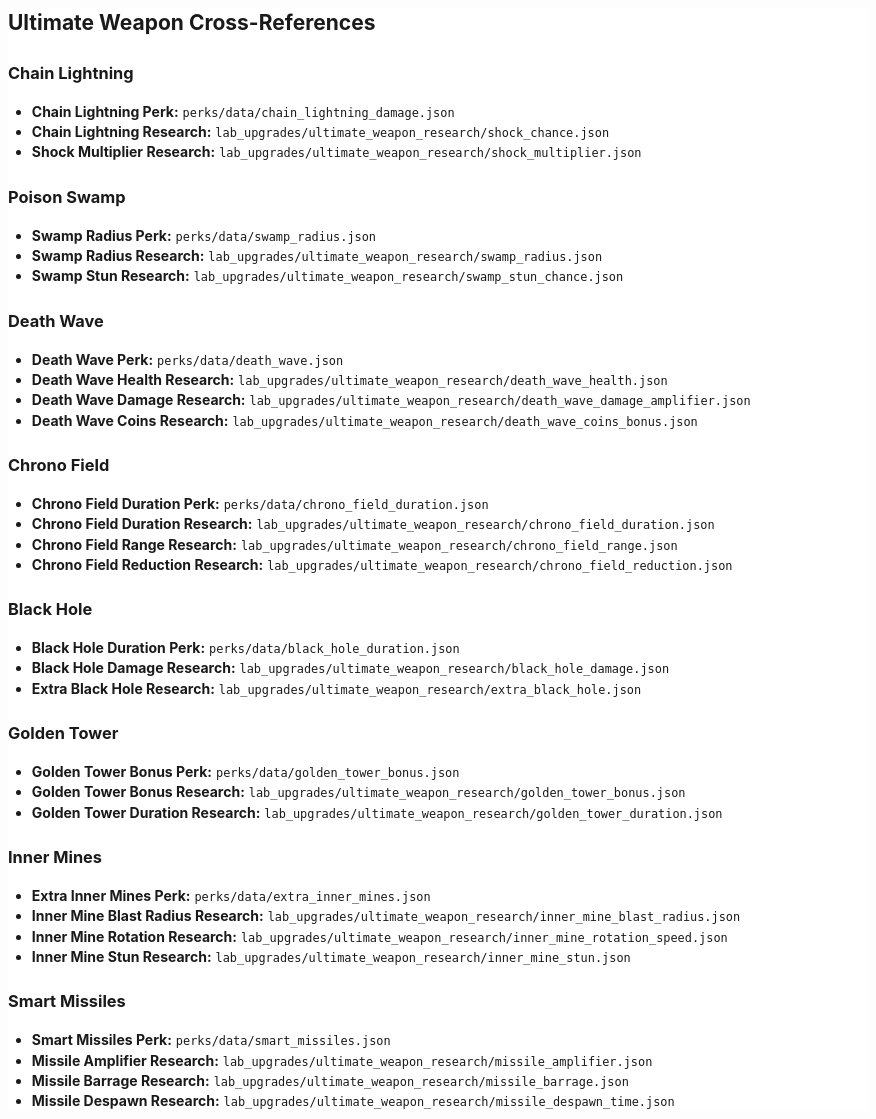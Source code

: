 
## **Ultimate Weapon Cross-References**

### **Chain Lightning**
- **Chain Lightning Perk:** `perks/data/chain_lightning_damage.json`
- **Chain Lightning Research:** `lab_upgrades/ultimate_weapon_research/shock_chance.json`
- **Shock Multiplier Research:** `lab_upgrades/ultimate_weapon_research/shock_multiplier.json`

### **Poison Swamp**
- **Swamp Radius Perk:** `perks/data/swamp_radius.json`
- **Swamp Radius Research:** `lab_upgrades/ultimate_weapon_research/swamp_radius.json`
- **Swamp Stun Research:** `lab_upgrades/ultimate_weapon_research/swamp_stun_chance.json`

### **Death Wave**
- **Death Wave Perk:** `perks/data/death_wave.json`
- **Death Wave Health Research:** `lab_upgrades/ultimate_weapon_research/death_wave_health.json`
- **Death Wave Damage Research:** `lab_upgrades/ultimate_weapon_research/death_wave_damage_amplifier.json`
- **Death Wave Coins Research:** `lab_upgrades/ultimate_weapon_research/death_wave_coins_bonus.json`

### **Chrono Field**
- **Chrono Field Duration Perk:** `perks/data/chrono_field_duration.json`
- **Chrono Field Duration Research:** `lab_upgrades/ultimate_weapon_research/chrono_field_duration.json`
- **Chrono Field Range Research:** `lab_upgrades/ultimate_weapon_research/chrono_field_range.json`
- **Chrono Field Reduction Research:** `lab_upgrades/ultimate_weapon_research/chrono_field_reduction.json`

### **Black Hole**
- **Black Hole Duration Perk:** `perks/data/black_hole_duration.json`
- **Black Hole Damage Research:** `lab_upgrades/ultimate_weapon_research/black_hole_damage.json`
- **Extra Black Hole Research:** `lab_upgrades/ultimate_weapon_research/extra_black_hole.json`

### **Golden Tower**
- **Golden Tower Bonus Perk:** `perks/data/golden_tower_bonus.json`
- **Golden Tower Bonus Research:** `lab_upgrades/ultimate_weapon_research/golden_tower_bonus.json`
- **Golden Tower Duration Research:** `lab_upgrades/ultimate_weapon_research/golden_tower_duration.json`

### **Inner Mines**
- **Extra Inner Mines Perk:** `perks/data/extra_inner_mines.json`
- **Inner Mine Blast Radius Research:** `lab_upgrades/ultimate_weapon_research/inner_mine_blast_radius.json`
- **Inner Mine Rotation Research:** `lab_upgrades/ultimate_weapon_research/inner_mine_rotation_speed.json`
- **Inner Mine Stun Research:** `lab_upgrades/ultimate_weapon_research/inner_mine_stun.json`

### **Smart Missiles**
- **Smart Missiles Perk:** `perks/data/smart_missiles.json`
- **Missile Amplifier Research:** `lab_upgrades/ultimate_weapon_research/missile_amplifier.json`
- **Missile Barrage Research:** `lab_upgrades/ultimate_weapon_research/missile_barrage.json`
- **Missile Despawn Research:** `lab_upgrades/ultimate_weapon_research/missile_despawn_time.json`
